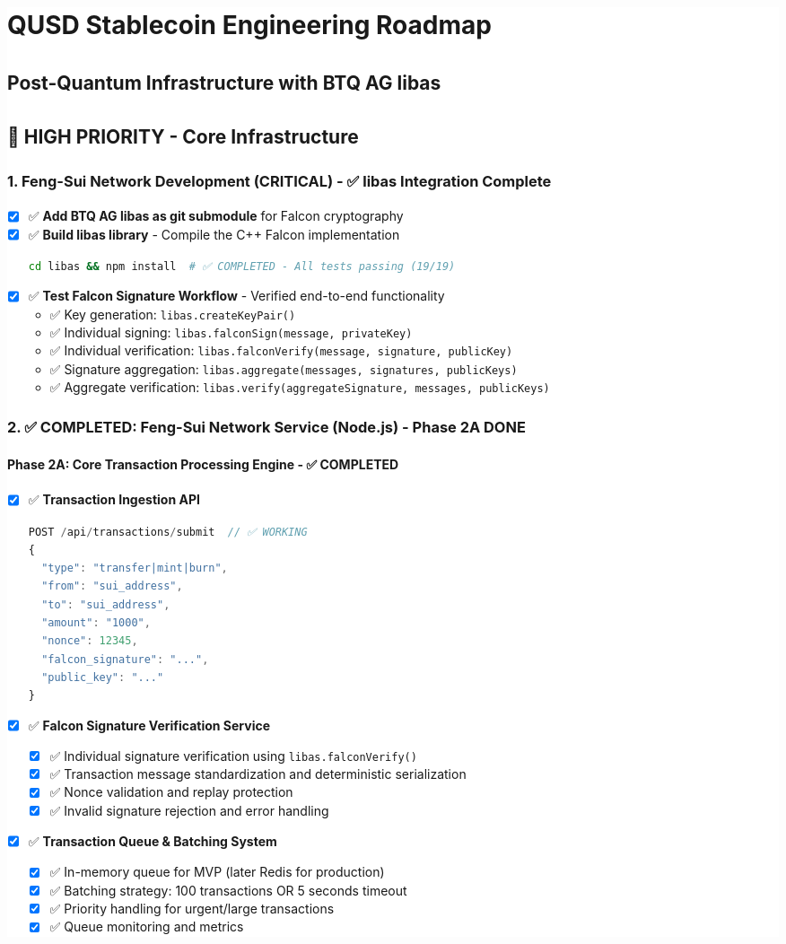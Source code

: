 # QUSD Stablecoin Engineering Roadmap
## Post-Quantum Infrastructure with BTQ AG libas

## 🚨 HIGH PRIORITY - Core Infrastructure

### 1. Feng-Sui Network Development (CRITICAL) - ✅ libas Integration Complete
- [x] ✅ **Add BTQ AG libas as git submodule** for Falcon cryptography
- [x] ✅ **Build libas library** - Compile the C++ Falcon implementation
  ```bash
  cd libas && npm install  # ✅ COMPLETED - All tests passing (19/19)
  ```
- [x] ✅ **Test Falcon Signature Workflow** - Verified end-to-end functionality
  - ✅ Key generation: `libas.createKeyPair()`
  - ✅ Individual signing: `libas.falconSign(message, privateKey)`
  - ✅ Individual verification: `libas.falconVerify(message, signature, publicKey)`
  - ✅ Signature aggregation: `libas.aggregate(messages, signatures, publicKeys)`
  - ✅ Aggregate verification: `libas.verify(aggregateSignature, messages, publicKeys)`

### 2. **✅ COMPLETED: Feng-Sui Network Service** (Node.js) - Phase 2A DONE

#### Phase 2A: Core Transaction Processing Engine - ✅ COMPLETED
- [x] ✅ **Transaction Ingestion API**
  ```javascript
  POST /api/transactions/submit  // ✅ WORKING
  {
    "type": "transfer|mint|burn",
    "from": "sui_address",
    "to": "sui_address", 
    "amount": "1000",
    "nonce": 12345,
    "falcon_signature": "...",
    "public_key": "..."
  }
  ```

- [x] ✅ **Falcon Signature Verification Service**
  - [x] ✅ Individual signature verification using `libas.falconVerify()`
  - [x] ✅ Transaction message standardization and deterministic serialization
  - [x] ✅ Nonce validation and replay protection
  - [x] ✅ Invalid signature rejection and error handling

- [x] ✅ **Transaction Queue & Batching System**
  - [x] ✅ In-memory queue for MVP (later Redis for production)
  - [x] ✅ Batching strategy: 100 transactions OR 5 seconds timeout
  - [x] ✅ Priority handling for urgent/large transactions
  - [x] ✅ Queue monitoring and metrics
